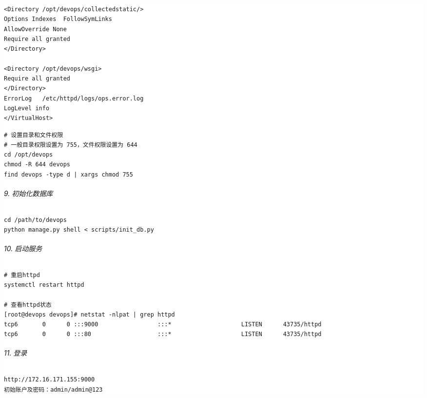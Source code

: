 ```
<Directory /opt/devops/collectedstatic/>
Options Indexes  FollowSymLinks
AllowOverride None
Require all granted
</Directory>

<Directory /opt/devops/wsgi>
Require all granted
</Directory>
ErrorLog   /etc/httpd/logs/ops.error.log
LogLevel info
</VirtualHost>
```

```
# 设置目录和文件权限
# 一般目录权限设置为 755，文件权限设置为 644 
cd /opt/devops
chmod -R 644 devops
find devops -type d | xargs chmod 755
```

###### 9. 初始化数据库
```
cd /path/to/devops
python manage.py shell < scripts/init_db.py
```

###### 10. 启动服务
```
# 重启httpd
systemctl restart httpd

# 查看httpd状态
[root@devops devops]# netstat -nlpat | grep httpd
tcp6       0      0 :::9000                 :::*                    LISTEN      43735/httpd
tcp6       0      0 :::80                   :::*                    LISTEN      43735/httpd
```

###### 11. 登录
```
http://172.16.171.155:9000  
初始账户及密码：admin/admin@123
```










